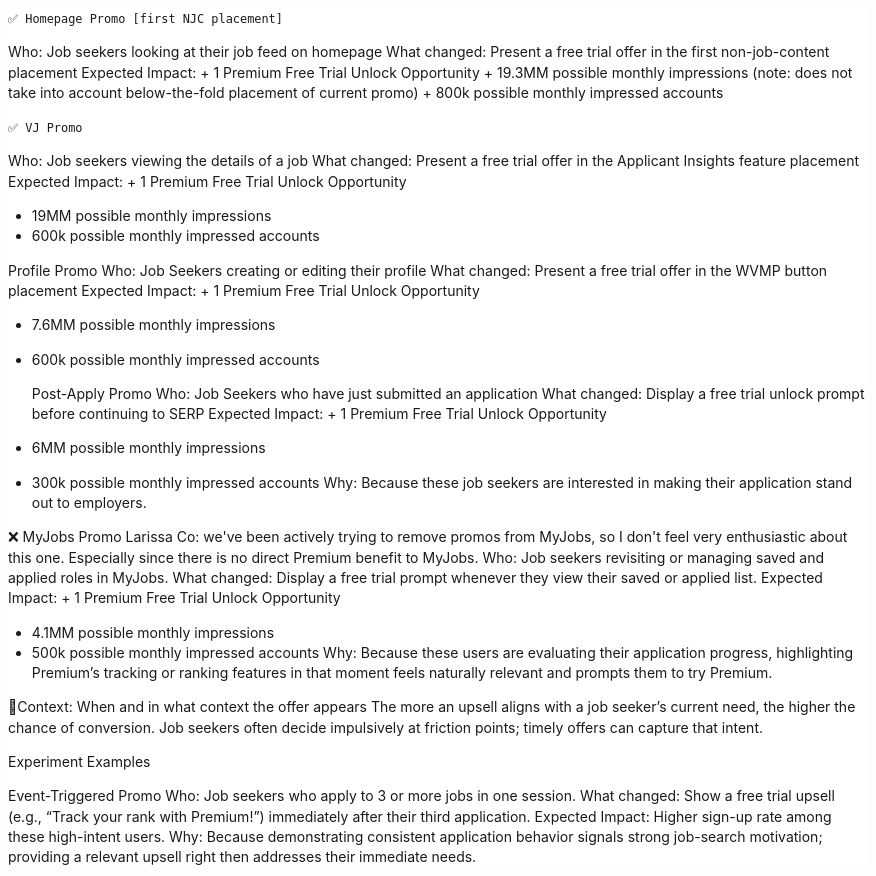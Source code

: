 	✅ Homepage Promo [first NJC placement]
Who:			Job seekers looking at their job feed on homepage
What changed: 	Present a free trial offer in the first non-job-content placement
Expected Impact: 	+ 1 Premium Free Trial Unlock Opportunity
	+ 19.3MM possible monthly impressions (note: does not take into account below-the-fold placement of current promo)
	+ 800k possible monthly impressed accounts

	✅ VJ Promo
Who:			Job seekers viewing the details of a job
What changed: 	Present a free trial offer in the Applicant Insights feature placement
Expected Impact: 	+ 1 Premium Free Trial Unlock Opportunity
+ 19MM possible monthly impressions
+ 600k possible monthly impressed accounts
	
Profile Promo
Who:			Job Seekers creating or editing their profile
What changed:	Present a free trial offer in the WVMP button placement
Expected Impact: 	+ 1 Premium Free Trial Unlock Opportunity
+ 7.6MM possible monthly impressions
+ 600k possible monthly impressed accounts

	Post-Apply Promo
Who:			Job Seekers who have just submitted an application
What changed:	Display a free trial unlock prompt before continuing to SERP
Expected Impact:	+ 1 Premium Free Trial Unlock Opportunity
+ 6MM possible monthly impressions
+ 300k possible monthly impressed accounts
Why: 			Because these job seekers are interested in making their application stand out to employers.


❌ MyJobs Promo
Larissa Co: we've been actively trying to remove promos from MyJobs, so I don't feel very enthusiastic about this one. Especially since there is no direct Premium benefit to MyJobs.
Who:			Job seekers revisiting or managing saved and applied roles in MyJobs.
What changed: 	Display a free trial prompt whenever they view their saved or applied list.
Expected Impact: 	+ 1 Premium Free Trial Unlock Opportunity
+ 4.1MM possible monthly impressions
+ 500k possible monthly impressed accounts
Why: 			Because these users are evaluating their application progress, highlighting Premium’s tracking or ranking features in that moment feels naturally relevant and prompts them to try Premium.



🧪Context: When and in what context the offer appears
The more an upsell aligns with a job seeker’s current need, the higher the chance of conversion.
Job seekers often decide impulsively at friction points; timely offers can capture that intent.

Experiment Examples

Event-Triggered Promo
Who: Job seekers who apply to 3 or more jobs in one session.
What changed: Show a free trial upsell (e.g., “Track your rank with Premium!”) immediately after their third application.
Expected Impact: Higher sign-up rate among these high-intent users.
Why: Because demonstrating consistent application behavior signals strong job-search motivation; providing a relevant upsell right then addresses their immediate needs.
